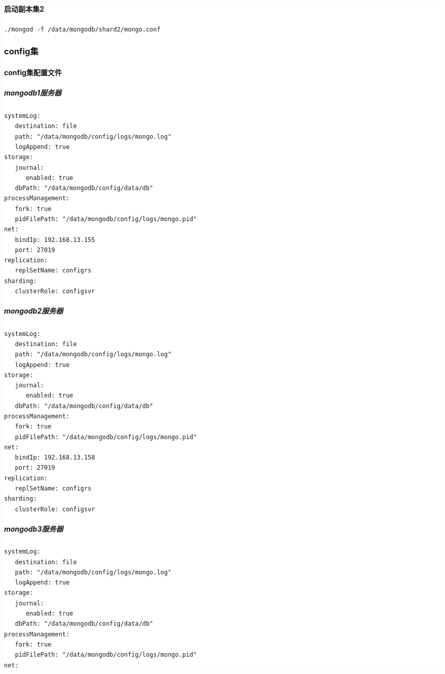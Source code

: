 #### 启动副本集2
`./mongod -f /data/mongodb/shard2/mongo.conf`

### config集
#### config集配置文件
##### mongodb1服务器
```shell
systemLog:
   destination: file
   path: "/data/mongodb/config/logs/mongo.log"
   logAppend: true
storage:
   journal:
      enabled: true
   dbPath: "/data/mongodb/config/data/db"
processManagement:
   fork: true
   pidFilePath: "/data/mongodb/config/logs/mongo.pid"
net:
   bindIp: 192.168.13.155
   port: 27019
replication:
   replSetName: configrs
sharding:
   clusterRole: configsvr
```

##### mongodb2服务器
```shell
systemLog:
   destination: file
   path: "/data/mongodb/config/logs/mongo.log"
   logAppend: true
storage:
   journal:
      enabled: true
   dbPath: "/data/mongodb/config/data/db"
processManagement:
   fork: true
   pidFilePath: "/data/mongodb/config/logs/mongo.pid"
net:
   bindIp: 192.168.13.158
   port: 27019
replication:
   replSetName: configrs
sharding:
   clusterRole: configsvr
```

##### mongodb3服务器
```shell
systemLog:
   destination: file
   path: "/data/mongodb/config/logs/mongo.log"
   logAppend: true
storage:
   journal:
      enabled: true
   dbPath: "/data/mongodb/config/data/db"
processManagement:
   fork: true
   pidFilePath: "/data/mongodb/config/logs/mongo.pid"
net:
```